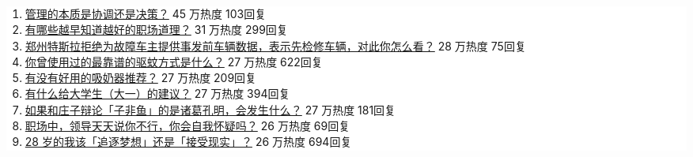 1. [管理的本质是协调还是决策？](https://www.zhihu.com/question/453320234) 45 万热度 103回复
1. [有哪些越早知道越好的职场道理？](https://www.zhihu.com/question/440192492) 31 万热度 299回复
1. [郑州特斯拉拒绝为故障车主提供事发前车辆数据，表示先检修车辆，对此你怎么看？](https://www.zhihu.com/question/461683066) 28 万热度 75回复
1. [你曾使用过的最靠谱的驱蚊方式是什么？](https://www.zhihu.com/question/21439242) 27 万热度 622回复
1. [有没有好用的吸奶器推荐？](https://www.zhihu.com/question/348359318) 27 万热度 209回复
1. [有什么给大学生（大一）的建议？](https://www.zhihu.com/question/454325478) 27 万热度 394回复
1. [如果和庄子辩论「子非鱼」的是诸葛孔明，会发生什么？](https://www.zhihu.com/question/37365778) 27 万热度 181回复
1. [职场中，领导天天说你不行，你会自我怀疑吗？](https://www.zhihu.com/question/460095336) 26 万热度 69回复
1. [28 岁的我该「追逐梦想」还是「接受现实」？](https://www.zhihu.com/question/459367921) 26 万热度 694回复
